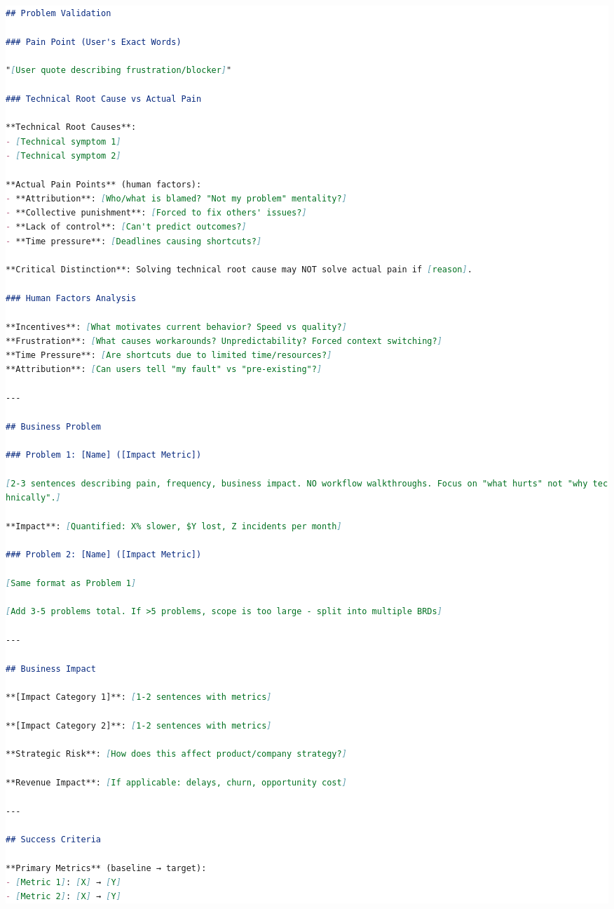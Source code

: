 ```markdown
## Problem Validation

### Pain Point (User's Exact Words)

"[User quote describing frustration/blocker]"

### Technical Root Cause vs Actual Pain

**Technical Root Causes**:
- [Technical symptom 1]
- [Technical symptom 2]

**Actual Pain Points** (human factors):
- **Attribution**: [Who/what is blamed? "Not my problem" mentality?]
- **Collective punishment**: [Forced to fix others' issues?]
- **Lack of control**: [Can't predict outcomes?]
- **Time pressure**: [Deadlines causing shortcuts?]

**Critical Distinction**: Solving technical root cause may NOT solve actual pain if [reason].

### Human Factors Analysis

**Incentives**: [What motivates current behavior? Speed vs quality?]
**Frustration**: [What causes workarounds? Unpredictability? Forced context switching?]
**Time Pressure**: [Are shortcuts due to limited time/resources?]
**Attribution**: [Can users tell "my fault" vs "pre-existing"?]

---

## Business Problem

### Problem 1: [Name] ([Impact Metric])

[2-3 sentences describing pain, frequency, business impact. NO workflow walkthroughs. Focus on "what hurts" not "why technically".]

**Impact**: [Quantified: X% slower, $Y lost, Z incidents per month]

### Problem 2: [Name] ([Impact Metric])

[Same format as Problem 1]

[Add 3-5 problems total. If >5 problems, scope is too large - split into multiple BRDs]

---

## Business Impact

**[Impact Category 1]**: [1-2 sentences with metrics]

**[Impact Category 2]**: [1-2 sentences with metrics]

**Strategic Risk**: [How does this affect product/company strategy?]

**Revenue Impact**: [If applicable: delays, churn, opportunity cost]

---

## Success Criteria

**Primary Metrics** (baseline → target):
- [Metric 1]: [X] → [Y]
- [Metric 2]: [X] → [Y]
```